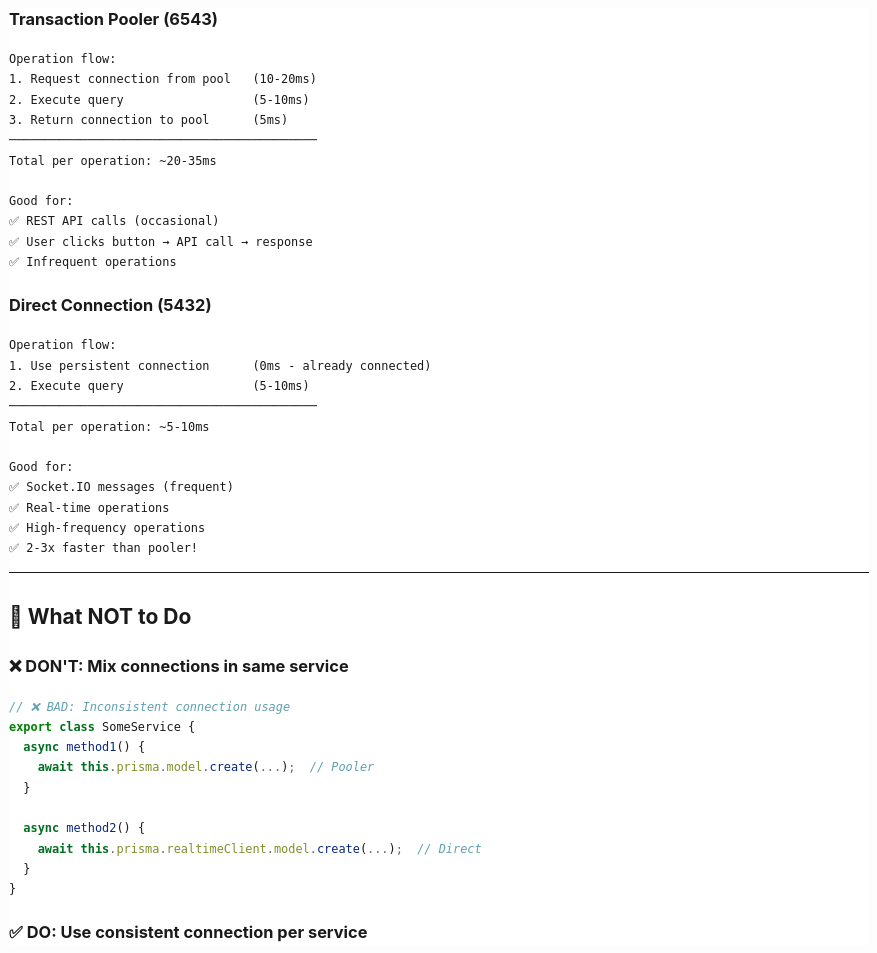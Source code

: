 ### **Transaction Pooler (6543)**

```
Operation flow:
1. Request connection from pool   (10-20ms)
2. Execute query                  (5-10ms)
3. Return connection to pool      (5ms)
───────────────────────────────────────────
Total per operation: ~20-35ms

Good for:
✅ REST API calls (occasional)
✅ User clicks button → API call → response
✅ Infrequent operations
```

### **Direct Connection (5432)**

```
Operation flow:
1. Use persistent connection      (0ms - already connected)
2. Execute query                  (5-10ms)
───────────────────────────────────────────
Total per operation: ~5-10ms

Good for:
✅ Socket.IO messages (frequent)
✅ Real-time operations
✅ High-frequency operations
✅ 2-3x faster than pooler!
```

---

## 🚨 What NOT to Do

### ❌ DON'T: Mix connections in same service

```typescript
// ❌ BAD: Inconsistent connection usage
export class SomeService {
  async method1() {
    await this.prisma.model.create(...);  // Pooler
  }

  async method2() {
    await this.prisma.realtimeClient.model.create(...);  // Direct
  }
}
```

### ✅ DO: Use consistent connection per service
